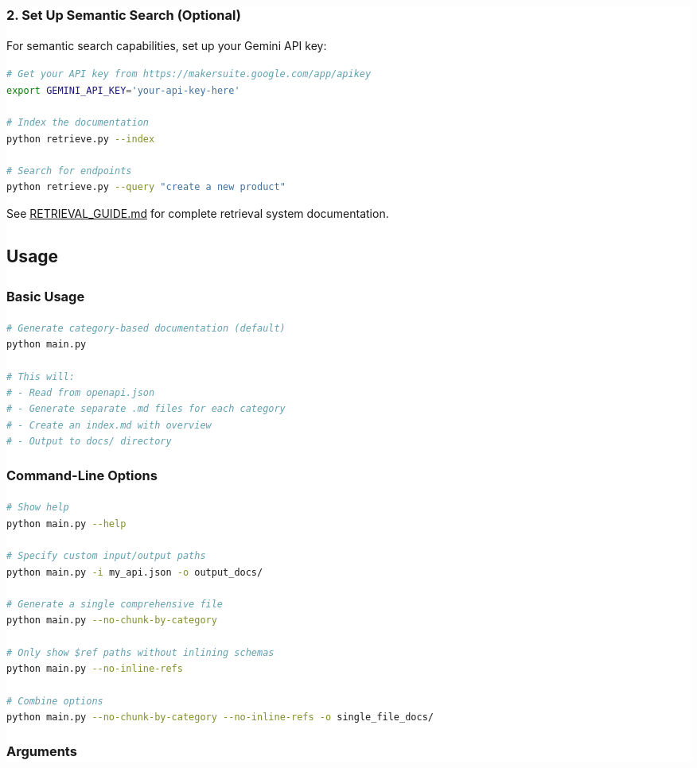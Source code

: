 ### 2. Set Up Semantic Search (Optional)

For semantic search capabilities, set up your Gemini API key:

```bash
# Get your API key from https://makersuite.google.com/app/apikey
export GEMINI_API_KEY='your-api-key-here'

# Index the documentation
python retrieve.py --index

# Search for endpoints
python retrieve.py --query "create a new product"
```

See [RETRIEVAL_GUIDE.md](RETRIEVAL_GUIDE.md) for complete retrieval system documentation.

## Usage

### Basic Usage

```bash
# Generate category-based documentation (default)
python main.py

# This will:
# - Read from openapi.json
# - Generate separate .md files for each category
# - Create an index.md with overview
# - Output to docs/ directory
```

### Command-Line Options

```bash
# Show help
python main.py --help

# Specify custom input/output paths
python main.py -i my_api.json -o output_docs/

# Generate a single comprehensive file
python main.py --no-chunk-by-category

# Only show $ref paths without inlining schemas
python main.py --no-inline-refs

# Combine options
python main.py --no-chunk-by-category --no-inline-refs -o single_file_docs/
```

### Arguments
